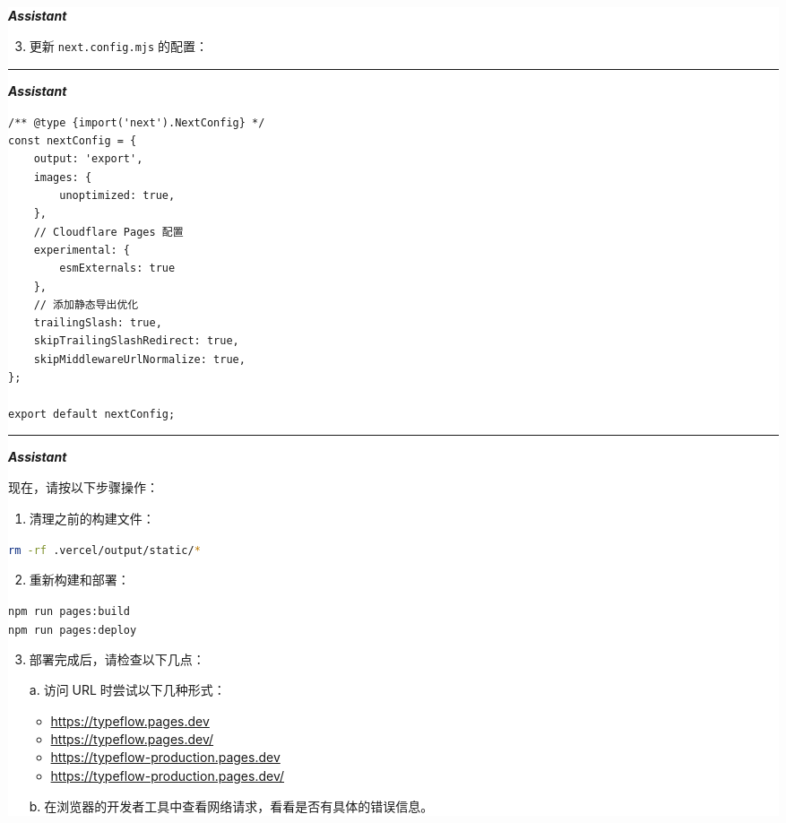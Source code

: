 
_**Assistant**_



3. 更新 `next.config.mjs` 的配置：

---

_**Assistant**_

```
/** @type {import('next').NextConfig} */
const nextConfig = {
    output: 'export',
    images: {
        unoptimized: true,
    },
    // Cloudflare Pages 配置
    experimental: {
        esmExternals: true
    },
    // 添加静态导出优化
    trailingSlash: true,
    skipTrailingSlashRedirect: true,
    skipMiddlewareUrlNormalize: true,
};

export default nextConfig;
```

---

_**Assistant**_



现在，请按以下步骤操作：

1. 清理之前的构建文件：
```bash
rm -rf .vercel/output/static/*
```

2. 重新构建和部署：
```bash
npm run pages:build
npm run pages:deploy
```

3. 部署完成后，请检查以下几点：

   a. 访问 URL 时尝试以下几种形式：
   - https://typeflow.pages.dev
   - https://typeflow.pages.dev/
   - https://typeflow-production.pages.dev
   - https://typeflow-production.pages.dev/

   b. 在浏览器的开发者工具中查看网络请求，看看是否有具体的错误信息。
